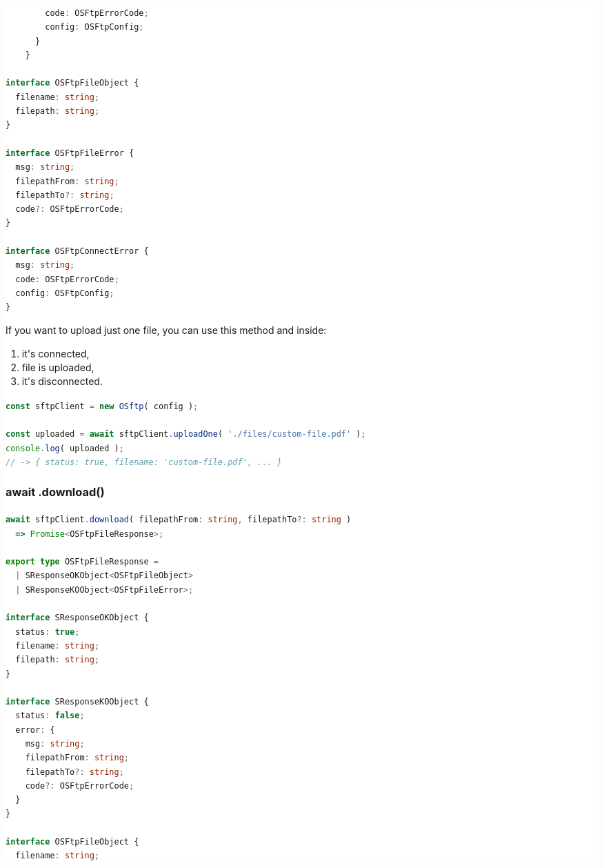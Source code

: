 ```ts
        code: OSFtpErrorCode;
        config: OSFtpConfig;
      }
    }

interface OSFtpFileObject {
  filename: string;
  filepath: string;
}

interface OSFtpFileError {
  msg: string;
  filepathFrom: string;
  filepathTo?: string;
  code?: OSFtpErrorCode;
}

interface OSFtpConnectError {
  msg: string;
  code: OSFtpErrorCode;
  config: OSFtpConfig;
}
```

If you want to upload just one file, you can use this method and inside:
1. it's connected,
2. file is uploaded,
3. it's disconnected.

```js
const sftpClient = new OSftp( config );

const uploaded = await sftpClient.uploadOne( './files/custom-file.pdf' );
console.log( uploaded );
// -> { status: true, filename: 'custom-file.pdf', ... }
```

### await .download()
```ts
await sftpClient.download( filepathFrom: string, filepathTo?: string ) 
  => Promise<OSFtpFileResponse>;

export type OSFtpFileResponse =
  | SResponseOKObject<OSFtpFileObject>
  | SResponseKOObject<OSFtpFileError>;

interface SResponseOKObject { 
  status: true;
  filename: string;
  filepath: string;
}

interface SResponseKOObject { 
  status: false;
  error: {
    msg: string;
    filepathFrom: string;
    filepathTo?: string;
    code?: OSFtpErrorCode;
  }
}

interface OSFtpFileObject {
  filename: string;
```